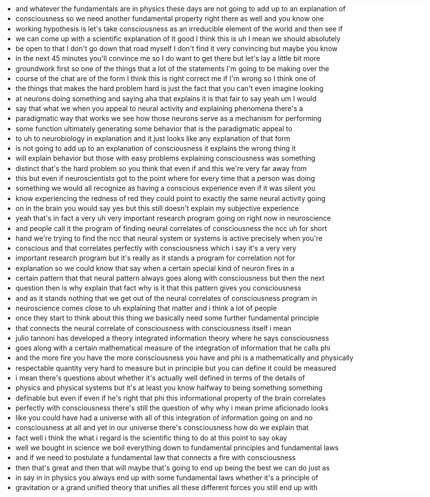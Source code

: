 *  and whatever the fundamentals are in physics these days are not going to add up to an explanation of
*  consciousness so we need another fundamental property right there as well and you know one
*  working hypothesis is let's take consciousness as an irreducible element of the world and then see if
*  we can come up with a scientific explanation of it good I think this is uh I mean we should absolutely
*  be open to that I don't go down that road myself I don't find it very convincing but maybe you know
*  in the next 45 minutes you'll convince me so I do want to get there but let's lay a little bit more
*  groundwork first so one of the things that a lot of the statements I'm going to be making over the
*  course of the chat are of the form I think this is right correct me if I'm wrong so I think one of
*  the things that makes the hard problem hard is just the fact that you can't even imagine looking
*  at neurons doing something and saying aha that explains it is that fair to say yeah um I would
*  say that what we when you appeal to neural activity and explaining phenomena there's a
*  paradigmatic way that works we see how those neurons serve as a mechanism for performing
*  some function ultimately generating some behavior that is the paradigmatic appeal to
*  to uh to neurobiology in explanation and it just looks like any explanation of that form
*  is not going to add up to an explanation of consciousness it explains the wrong thing it
*  will explain behavior but those with easy problems explaining consciousness was something
*  distinct that's the hard problem so you think that even if and this we're very far away from
*  this but even if neuroscientists got to the point where for every time that a person was doing
*  something we would all recognize as having a conscious experience even if it was silent you
*  know experiencing the redness of red they could point to exactly the same neural activity going
*  on in the brain you would say yes but this still doesn't explain my subjective experience
*  yeah that's in fact a very uh very important research program going on right now in neuroscience
*  and people call it the program of finding neural correlates of consciousness the ncc uh for short
*  hand we're trying to find the ncc that neural system or systems is active precisely when you're
*  conscious and that correlates perfectly with consciousness which i say it's a very very
*  important research program but it's really as it stands a program for correlation not for
*  explanation so we could know that say when a certain special kind of neuron fires in a
*  certain pattern that that neural pattern always goes along with consciousness but then the next
*  question then is why explain that fact why is it that this pattern gives you consciousness
*  and as it stands nothing that we get out of the neural correlates of consciousness program in
*  neuroscience comes close to uh explaining that matter and i think a lot of people
*  once they start to think about this thing we basically need some further fundamental principle
*  that connects the neural correlate of consciousness with consciousness itself i mean
*  julio tannoni has developed a theory integrated information theory where he says consciousness
*  goes along with a certain mathematical measure of the integration of information that he calls phi
*  and the more fire you have the more consciousness you have and phi is a mathematically and physically
*  respectable quantity very hard to measure but in principle but you can define it could be measured
*  i mean there's questions about whether it's actually well defined in terms of the details of
*  physics and physical systems but it's at least you know halfway to being something something
*  definable but even if even if he's right that phi this informational property of the brain correlates
*  perfectly with consciousness there's still the question of why why i mean prime aficionado looks
*  like you could have had a universe with all of this integration of information going on and no
*  consciousness at all and yet in our universe there's consciousness how do we explain that
*  fact well i think the what i regard is the scientific thing to do at this point to say okay
*  well we bought in science we boil everything down to fundamental principles and fundamental laws
*  and if we need to postulate a fundamental law that connects a fire with consciousness
*  then that's great and then that will maybe that's going to end up being the best we can do just as
*  in say in in physics you always end up with some fundamental laws whether it's a principle of
*  gravitation or a grand unified theory that unifies all these different forces you still end up with